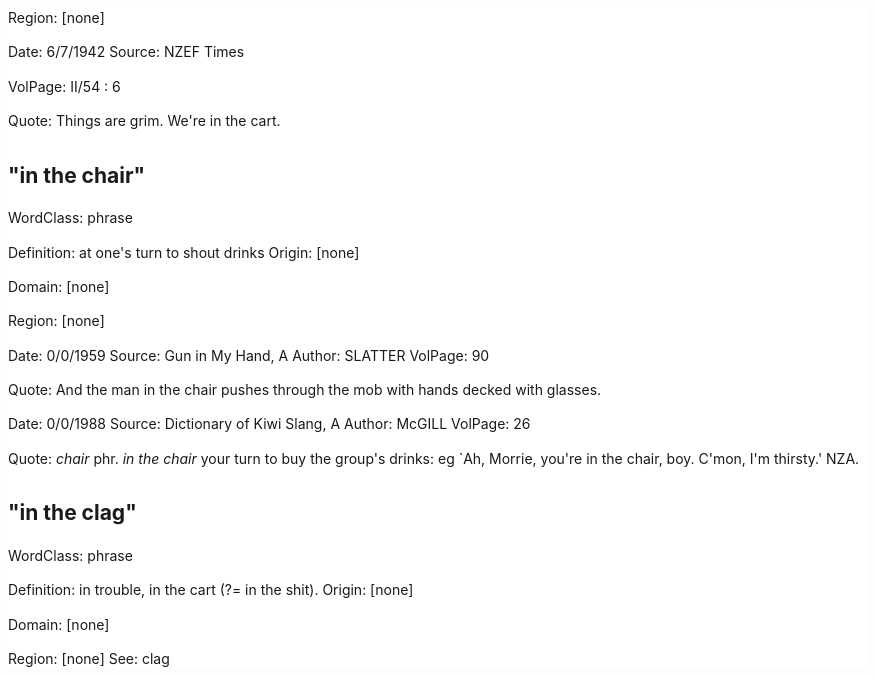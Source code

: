 Region: [none]





Date: 6/7/1942
Source: NZEF Times

VolPage: II/54 : 6

Quote: Things are grim. We're in the cart.




## "in the chair"


WordClass: phrase

Definition: at one's turn to shout drinks
Origin: [none]


Domain: [none]

Region: [none]





Date: 0/0/1959
Source: Gun in My Hand, A
Author: SLATTER
VolPage: 90

Quote: And the man in the chair pushes through the mob with hands decked with glasses.



Date: 0/0/1988
Source: Dictionary of Kiwi Slang, A
Author: McGILL
VolPage: 26

Quote: <i>chair</i> phr.<i> in the chair</i> your turn to buy the group's drinks: eg `Ah, Morrie, you're in the chair, boy. C'mon, I'm thirsty.' NZA.




## "in the clag"


WordClass: phrase

Definition: in trouble, in the cart (?= in the shit).
Origin: [none]


Domain: [none]

Region: [none]
See: clag
